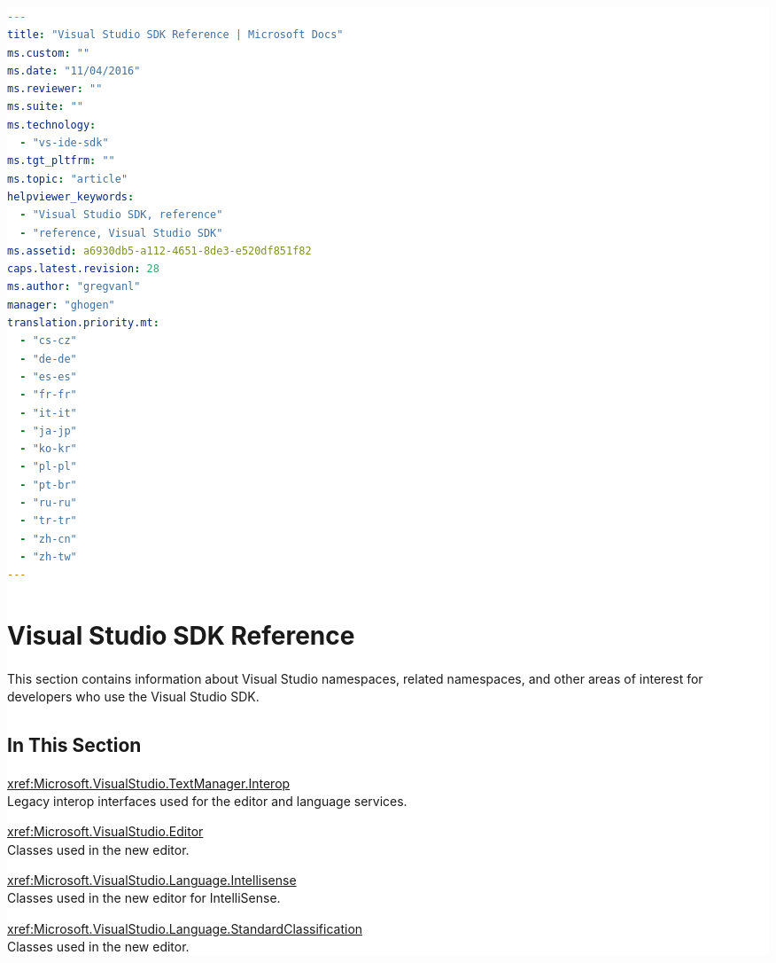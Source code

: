 ```yaml
---
title: "Visual Studio SDK Reference | Microsoft Docs"
ms.custom: ""
ms.date: "11/04/2016"
ms.reviewer: ""
ms.suite: ""
ms.technology: 
  - "vs-ide-sdk"
ms.tgt_pltfrm: ""
ms.topic: "article"
helpviewer_keywords: 
  - "Visual Studio SDK, reference"
  - "reference, Visual Studio SDK"
ms.assetid: a6930db5-a112-4651-8de3-e520df851f82
caps.latest.revision: 28
ms.author: "gregvanl"
manager: "ghogen"
translation.priority.mt: 
  - "cs-cz"
  - "de-de"
  - "es-es"
  - "fr-fr"
  - "it-it"
  - "ja-jp"
  - "ko-kr"
  - "pl-pl"
  - "pt-br"
  - "ru-ru"
  - "tr-tr"
  - "zh-cn"
  - "zh-tw"
---
```

# Visual Studio SDK Reference
This section contains information about Visual Studio namespaces, related namespaces, and other areas of interest for developers who use the Visual Studio SDK.  
  
## In This Section  
 <xref:Microsoft.VisualStudio.TextManager.Interop>  
 Legacy interop interfaces used for the editor and language services.  
  
 <xref:Microsoft.VisualStudio.Editor>  
 Classes used in the new editor.  
  
 <xref:Microsoft.VisualStudio.Language.Intellisense>  
 Classes used in the new editor for IntelliSense.  
  
 <xref:Microsoft.VisualStudio.Language.StandardClassification>  
 Classes used in the new editor.  
  